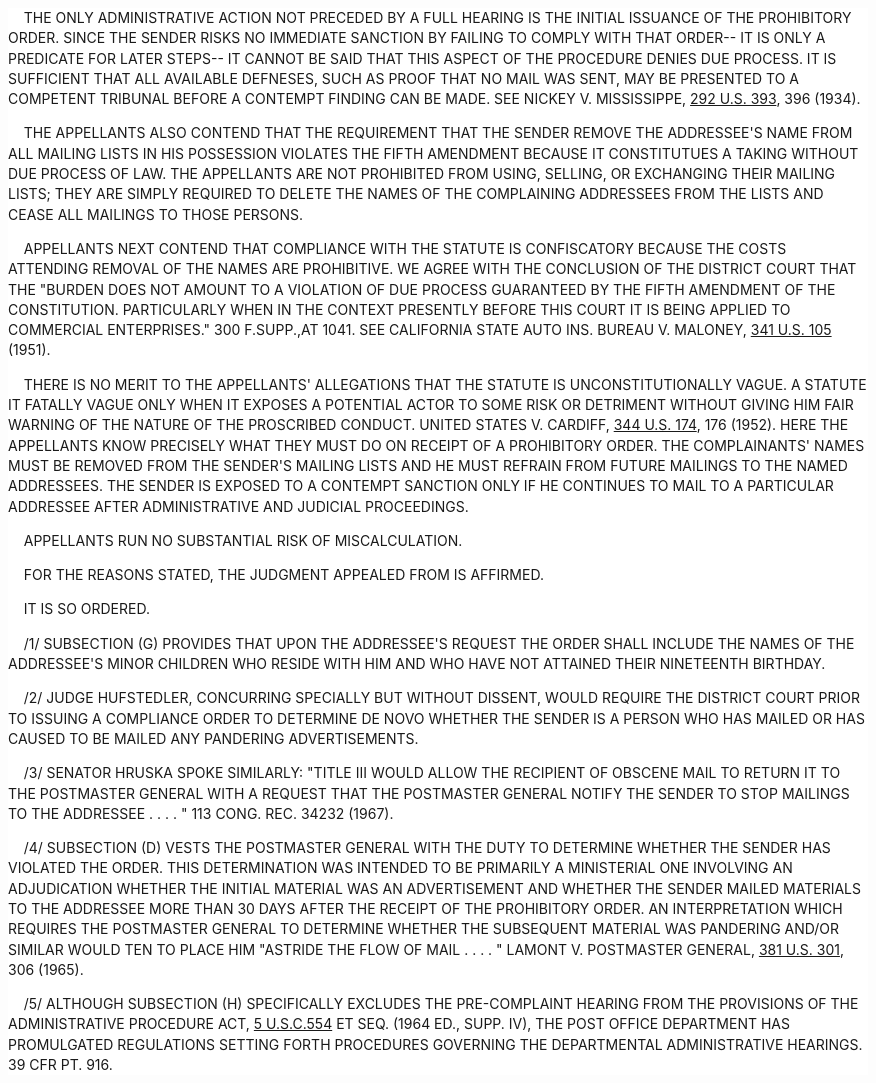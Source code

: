     THE ONLY ADMINISTRATIVE ACTION NOT PRECEDED BY A FULL HEARING IS THE INITIAL ISSUANCE OF THE PROHIBITORY ORDER.  SINCE THE SENDER RISKS NO IMMEDIATE SANCTION BY FAILING TO COMPLY WITH THAT ORDER-- IT IS ONLY A PREDICATE FOR LATER STEPS-- IT CANNOT BE SAID THAT THIS ASPECT OF THE PROCEDURE DENIES DUE PROCESS.  IT IS SUFFICIENT THAT ALL AVAILABLE DEFNESES, SUCH AS PROOF THAT NO MAIL WAS SENT, MAY BE PRESENTED TO A COMPETENT TRIBUNAL BEFORE A CONTEMPT FINDING CAN BE MADE.  SEE NICKEY V. MISSISSIPPE, [292 U.S. 393][/us/courts/scotus/usReporter/292/393], 396 (1934).

    THE APPELLANTS ALSO CONTEND THAT THE REQUIREMENT THAT THE SENDER REMOVE THE ADDRESSEE'S NAME FROM ALL MAILING LISTS IN HIS POSSESSION VIOLATES THE FIFTH AMENDMENT BECAUSE IT CONSTITUTUES A TAKING WITHOUT DUE PROCESS OF LAW.  THE APPELLANTS ARE NOT PROHIBITED FROM USING, SELLING, OR EXCHANGING THEIR MAILING LISTS; THEY ARE SIMPLY REQUIRED TO DELETE THE NAMES OF THE COMPLAINING ADDRESSEES FROM THE LISTS AND CEASE ALL MAILINGS TO THOSE PERSONS.

    APPELLANTS NEXT CONTEND THAT COMPLIANCE WITH THE STATUTE IS CONFISCATORY BECAUSE THE COSTS ATTENDING REMOVAL OF THE NAMES ARE PROHIBITIVE.  WE AGREE WITH THE CONCLUSION OF THE DISTRICT COURT THAT THE "BURDEN DOES NOT AMOUNT TO A VIOLATION OF DUE PROCESS GUARANTEED BY THE FIFTH AMENDMENT OF THE CONSTITUTION.  PARTICULARLY WHEN IN THE CONTEXT PRESENTLY BEFORE THIS COURT IT IS BEING APPLIED TO COMMERCIAL ENTERPRISES."  300 F.SUPP.,AT 1041.  SEE CALIFORNIA STATE AUTO INS. BUREAU V. MALONEY, [341 U.S. 105][/us/courts/scotus/usReporter/341/105] (1951).

    THERE IS NO MERIT TO THE APPELLANTS' ALLEGATIONS THAT THE STATUTE IS UNCONSTITUTIONALLY VAGUE.  A STATUTE IT FATALLY VAGUE ONLY WHEN IT EXPOSES A POTENTIAL ACTOR TO SOME RISK OR DETRIMENT WITHOUT GIVING HIM FAIR WARNING OF THE NATURE OF THE PROSCRIBED CONDUCT.  UNITED STATES V. CARDIFF, [344 U.S. 174][/us/courts/scotus/usReporter/344/174], 176 (1952).  HERE THE APPELLANTS KNOW PRECISELY WHAT THEY MUST DO ON RECEIPT OF A PROHIBITORY ORDER.  THE COMPLAINANTS' NAMES MUST BE REMOVED FROM THE SENDER'S MAILING LISTS AND HE MUST REFRAIN FROM FUTURE MAILINGS TO THE NAMED ADDRESSEES.  THE SENDER IS EXPOSED TO A CONTEMPT SANCTION ONLY IF HE CONTINUES TO MAIL TO A PARTICULAR ADDRESSEE AFTER ADMINISTRATIVE AND JUDICIAL PROCEEDINGS.

    APPELLANTS RUN NO SUBSTANTIAL RISK OF MISCALCULATION.

    FOR THE REASONS STATED, THE JUDGMENT APPEALED FROM IS AFFIRMED.

    IT IS SO ORDERED.

    /1/  SUBSECTION (G) PROVIDES THAT UPON THE ADDRESSEE'S REQUEST THE ORDER SHALL INCLUDE THE NAMES OF THE ADDRESSEE'S MINOR CHILDREN WHO RESIDE WITH HIM AND WHO HAVE NOT ATTAINED THEIR NINETEENTH BIRTHDAY.

    /2/  JUDGE HUFSTEDLER, CONCURRING SPECIALLY BUT WITHOUT DISSENT, WOULD REQUIRE THE DISTRICT COURT PRIOR TO ISSUING A COMPLIANCE ORDER TO DETERMINE DE NOVO WHETHER THE SENDER IS A PERSON WHO HAS MAILED OR HAS CAUSED TO BE MAILED ANY PANDERING ADVERTISEMENTS.

    /3/  SENATOR HRUSKA SPOKE SIMILARLY:  "TITLE III WOULD ALLOW THE RECIPIENT OF OBSCENE MAIL TO RETURN IT TO THE POSTMASTER GENERAL WITH A REQUEST THAT THE POSTMASTER GENERAL NOTIFY THE SENDER TO STOP MAILINGS TO THE ADDRESSEE . . . . "  113 CONG. REC. 34232 (1967).

    /4/  SUBSECTION (D) VESTS THE POSTMASTER GENERAL WITH THE DUTY TO DETERMINE WHETHER THE SENDER HAS VIOLATED THE ORDER.  THIS DETERMINATION WAS INTENDED TO BE PRIMARILY A MINISTERIAL ONE INVOLVING AN ADJUDICATION WHETHER THE INITIAL MATERIAL WAS AN ADVERTISEMENT AND WHETHER THE SENDER MAILED MATERIALS TO THE ADDRESSEE MORE THAN 30 DAYS AFTER THE RECEIPT OF THE PROHIBITORY ORDER.  AN INTERPRETATION WHICH REQUIRES THE POSTMASTER GENERAL TO DETERMINE WHETHER THE SUBSEQUENT MATERIAL WAS PANDERING AND/OR SIMILAR WOULD TEN TO PLACE HIM "ASTRIDE THE FLOW OF MAIL . . . . "  LAMONT V. POSTMASTER GENERAL, [381 U.S. 301][/us/courts/scotus/usReporter/381/301], 306 (1965).

    /5/  ALTHOUGH SUBSECTION (H) SPECIFICALLY EXCLUDES THE PRE-COMPLAINT HEARING FROM THE PROVISIONS OF THE ADMINISTRATIVE PROCEDURE ACT, [5 U.S.C.554][/us/usc/t5/s554] ET SEQ. (1964 ED., SUPP. IV), THE POST OFFICE DEPARTMENT HAS PROMULGATED REGULATIONS SETTING FORTH PROCEDURES GOVERNING THE DEPARTMENTAL ADMINISTRATIVE HEARINGS.  39 CFR PT. 916.


[/us/courts/scotus/usReporter/397/728]: https://publicdocs.github.io/go/links?ns=uslm-x&ref=%2Fus%2Fcourts%2Fscotus%2FusReporter%2F397%2F728
[/us/usc/t39/s4009]: https://publicdocs.github.io/go/links?ns=uslm&ref=%2Fus%2Fusc%2Ft39%2Fs4009
[/us/stat/81/645]: https://publicdocs.github.io/go/links?ns=uslm&ref=%2Fus%2Fstat%2F81%2F645
[/us/usc/t39/s4009]: https://publicdocs.github.io/go/links?ns=uslm&ref=%2Fus%2Fusc%2Ft39%2Fs4009
[/us/usc/t39/s4009]: https://publicdocs.github.io/go/links?ns=uslm&ref=%2Fus%2Fusc%2Ft39%2Fs4009
[/us/usc/t39/s4009]: https://publicdocs.github.io/go/links?ns=uslm&ref=%2Fus%2Fusc%2Ft39%2Fs4009
[/us/usc/t28/s2284]: https://publicdocs.github.io/go/links?ns=uslm&ref=%2Fus%2Fusc%2Ft28%2Fs2284
[/us/usc/t39/s4009]: https://publicdocs.github.io/go/links?ns=uslm&ref=%2Fus%2Fusc%2Ft39%2Fs4009
[/us/courts/scotus/usReporter/319/141]: https://publicdocs.github.io/go/links?ns=uslm-x&ref=%2Fus%2Fcourts%2Fscotus%2FusReporter%2F319%2F141
[/us/courts/scotus/usReporter/355/875]: https://publicdocs.github.io/go/links?ns=uslm-x&ref=%2Fus%2Fcourts%2Fscotus%2FusReporter%2F355%2F875
[/us/courts/scotus/usReporter/387/523]: https://publicdocs.github.io/go/links?ns=uslm-x&ref=%2Fus%2Fcourts%2Fscotus%2FusReporter%2F387%2F523
[/us/courts/scotus/usReporter/343/451]: https://publicdocs.github.io/go/links?ns=uslm-x&ref=%2Fus%2Fcourts%2Fscotus%2FusReporter%2F343%2F451
[/us/courts/scotus/usReporter/321/233]: https://publicdocs.github.io/go/links?ns=uslm-x&ref=%2Fus%2Fcourts%2Fscotus%2FusReporter%2F321%2F233
[/us/courts/scotus/usReporter/292/393]: https://publicdocs.github.io/go/links?ns=uslm-x&ref=%2Fus%2Fcourts%2Fscotus%2FusReporter%2F292%2F393
[/us/courts/scotus/usReporter/341/105]: https://publicdocs.github.io/go/links?ns=uslm-x&ref=%2Fus%2Fcourts%2Fscotus%2FusReporter%2F341%2F105
[/us/courts/scotus/usReporter/344/174]: https://publicdocs.github.io/go/links?ns=uslm-x&ref=%2Fus%2Fcourts%2Fscotus%2FusReporter%2F344%2F174
[/us/courts/scotus/usReporter/381/301]: https://publicdocs.github.io/go/links?ns=uslm-x&ref=%2Fus%2Fcourts%2Fscotus%2FusReporter%2F381%2F301
[/us/usc/t5/s554]: https://publicdocs.github.io/go/links?ns=uslm&ref=%2Fus%2Fusc%2Ft5%2Fs554
[/us/usc/t39/s4009]: https://publicdocs.github.io/go/links?ns=uslm&ref=%2Fus%2Fusc%2Ft39%2Fs4009
[/us/courts/scotus/usReporter/393/503]: https://publicdocs.github.io/go/links?ns=uslm-x&ref=%2Fus%2Fcourts%2Fscotus%2FusReporter%2F393%2F503
[/us/courts/scotus/usReporter/390/629]: https://publicdocs.github.io/go/links?ns=uslm-x&ref=%2Fus%2Fcourts%2Fscotus%2FusReporter%2F390%2F629